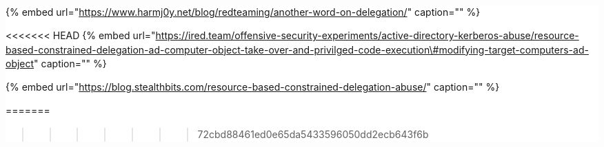 {% embed url="https://www.harmj0y.net/blog/redteaming/another-word-on-delegation/" caption="" %}

<<<<<<< HEAD
{% embed url="https://ired.team/offensive-security-experiments/active-directory-kerberos-abuse/resource-based-constrained-delegation-ad-computer-object-take-over-and-privilged-code-execution\#modifying-target-computers-ad-object" caption="" %}

{% embed url="https://blog.stealthbits.com/resource-based-constrained-delegation-abuse/" caption="" %}

=======
>>>>>>> 72cbd88461ed0e65da5433596050dd2ecb643f6b
